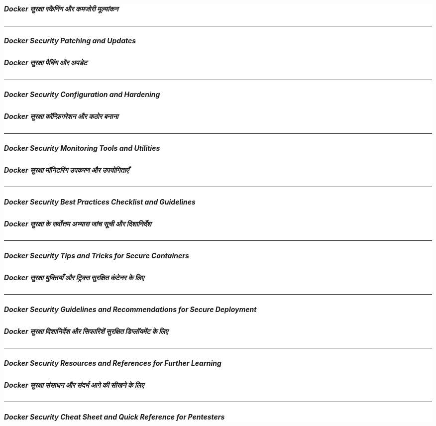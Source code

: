 ##### Docker सुरक्षा स्कैनिंग और कमजोरी मूल्यांकन

---

##### Docker Security Patching and Updates

##### Docker सुरक्षा पैचिंग और अपडेट

---

##### Docker Security Configuration and Hardening

##### Docker सुरक्षा कॉन्फ़िगरेशन और कठोर बनाना

---

##### Docker Security Monitoring Tools and Utilities

##### Docker सुरक्षा मॉनिटरिंग उपकरण और उपयोगिताएँ

---

##### Docker Security Best Practices Checklist and Guidelines

##### Docker सुरक्षा के सर्वोत्तम अभ्यास जांच सूची और दिशानिर्देश

---

##### Docker Security Tips and Tricks for Secure Containers

##### Docker सुरक्षा युक्तियाँ और ट्रिक्स सुरक्षित कंटेनर के लिए

---

##### Docker Security Guidelines and Recommendations for Secure Deployment

##### Docker सुरक्षा दिशानिर्देश और सिफारिशें सुरक्षित डिप्लॉयमेंट के लिए

---

##### Docker Security Resources and References for Further Learning

##### Docker सुरक्षा संसाधन और संदर्भ आगे की सीखने के लिए

---

##### Docker Security Cheat Sheet and Quick Reference for Pentesters
